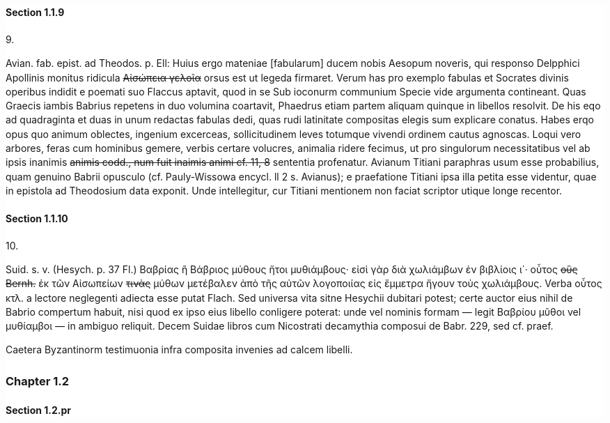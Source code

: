 #### Section 1.1.9

<head>9.</head>
<p>Avian. fab. epist. ad Theodos. p. Ell: Huius
ergo mateniae [fabularum] ducem nobis Aesopum noveris,
qui responso Delpphici Apollinis monitus ridicula <del>Αἰσώπεια
γελοῖα</del> orsus est ut legeda firmaret. Verum has
pro exemplo fabulas et Socrates divinis operibus indidit
e poemati suo Flaccus aptavit, quod in se Sub ioconurm
communium Specie vide argumenta contineant. Quas
Graecis iambis Babrius repetens in duo volumina
coartavit, Phaedrus etiam partem aliquam quinque

<pb n="8"/>
in libellos resolvit. De his eqo ad quadraginta et
duas in unum redactas fabulas dedi, quas rudi latinitate
compositas elegis sum explicare conatus. Habes erqo
opus quo animum oblectes, ingenium excerceas, sollicitudinem
leves totumque vivendi ordinem cautus agnoscas.
Loqui vero arbores, feras cum hominibus gemere, verbis
certare volucres, animalia ridere fecimus, ut pro singulorum
necessitatibus vel ab ipsis inanimis <del>animis
codd., num fuit inaimis animi cf. 11, 8</del> sententia
profenatur. Avianum Titiani paraphras usum esse
probabilius, quam genuino Babrii opusculo (cf. Pauly-Wissowa
encycl. ll 2 s. Avianus); e praefatione Titiani
ipsa illa petita esse videntur, quae in epistola ad Theodosium
data exponit. Unde intellegitur, cur Titiani
mentionem non faciat scriptor utique longe recentor.</p>

#### Section 1.1.10

<head>10.</head>
<p>Suid. s. v. (Hesych. p. 37 Fl.) Βαβρίας ἢ Βάβριος
μύθους ἤτοι μυθιάμβους· εἰσὶ γὰρ διὰ χωλιάμβων ἐν
βιβλίοις ι΄· οὗτος <del>οὓς Bernh.</del> ἐκ τῶν Αἰσωπείων
<del>τινὰς</del> μύθων μετέβαλεν ἀπὸ τῆς αὐτῶν λογοποιίας
εἰς ἔμμετρα ἤγουν τοὺς χωλιάμβους. Verba οὗτος κτλ.
a lectore neglegenti adiecta esse putat Flach. Sed
universa vita sitne Hesychii dubitari potest; certe auctor
eius nihil de Babrio compertum habuit, nisi quod ex
ipso eius libello conligere poterat: unde vel nominis
formam — legit Βαβρίου μῦθοι vel μυθίαμβοι — in
ambiguo reliquit. Decem Suidae libros cum Nicostrati
decamythia composui de Babr. 229, sed cf. praef.</p>
<p>Caetera Byzantinorm testimuonia infra composita
invenies ad calcem libelli.</p>

### Chapter 1.2

#### Section 1.2.pr
